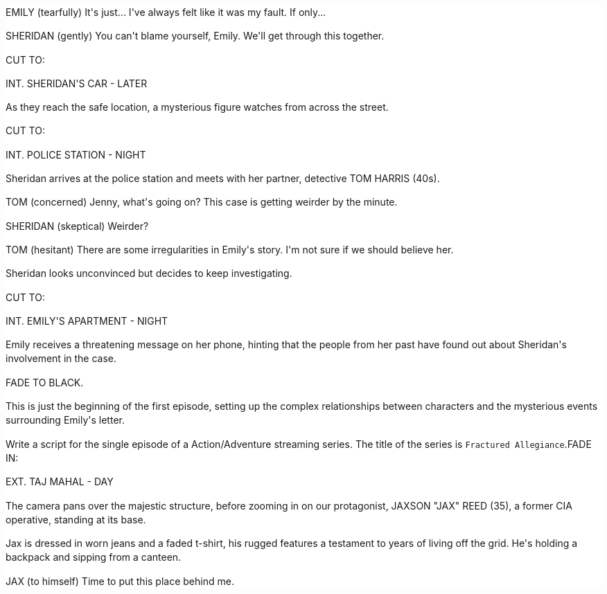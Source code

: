 EMILY
(tearfully)
It's just... I've always felt like it was my fault. If only...

SHERIDAN
(gently)
You can't blame yourself, Emily. We'll get through this together.

CUT TO:

INT. SHERIDAN'S CAR - LATER

As they reach the safe location, a mysterious figure watches from across the street.

CUT TO:

INT. POLICE STATION - NIGHT

Sheridan arrives at the police station and meets with her partner, detective TOM HARRIS (40s).

TOM
(concerned)
Jenny, what's going on? This case is getting weirder by the minute.

SHERIDAN
(skeptical)
Weirder?

TOM
(hesitant)
There are some irregularities in Emily's story. I'm not sure if we should believe her.

Sheridan looks unconvinced but decides to keep investigating.

CUT TO:

INT. EMILY'S APARTMENT - NIGHT

Emily receives a threatening message on her phone, hinting that the people from her past have found out about Sheridan's involvement in the case.

FADE TO BLACK.

This is just the beginning of the first episode, setting up the complex relationships between characters and the mysterious events surrounding Emily's letter.<end>

Write a script for the single episode of a Action/Adventure streaming series. The title of the series is `Fractured Allegiance`.<start>FADE IN:

EXT. TAJ MAHAL - DAY

The camera pans over the majestic structure, before zooming in on our protagonist, JAXSON "JAX" REED (35), a former CIA operative, standing at its base.

Jax is dressed in worn jeans and a faded t-shirt, his rugged features a testament to years of living off the grid. He's holding a backpack and sipping from a canteen.

JAX
(to himself)
Time to put this place behind me.
